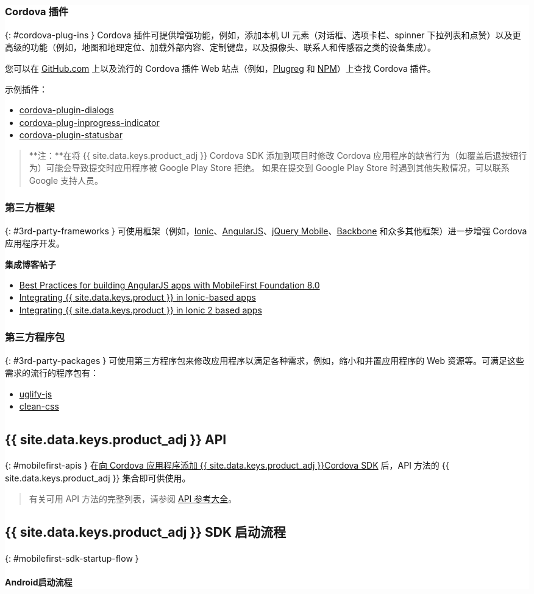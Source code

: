 ### Cordova 插件
{: #cordova-plug-ins }
Cordova 插件可提供增强功能，例如，添加本机 UI 元素（对话框、选项卡栏、spinner 下拉列表和点赞）以及更高级的功能（例如，地图和地理定位、加载外部内容、定制键盘，以及摄像头、联系人和传感器之类的设备集成）。

您可以在 [GitHub.com](https://github.com) 上以及流行的 Cordova 插件 Web 站点（例如，[Plugreg](http://plugreg.com/) 和 [NPM](http://npmjs.org)）上查找 Cordova 插件。

示例插件：

- [cordova-plugin-dialogs](https://www.npmjs.com/package/cordova-plugin-dialogs)
- [cordova-plug-inprogress-indicator](https://www.npmjs.com/package/cordova-plugin-progress-indicator)
- [cordova-plugin-statusbar](https://www.npmjs.com/package/cordova-plugin-statusbar)

>**注：**在将 {{ site.data.keys.product_adj }} Cordova SDK 添加到项目时修改 Cordova 应用程序的缺省行为（如覆盖后退按钮行为）可能会导致提交时应用程序被 Google Play Store 拒绝。
如果在提交到 Google Play Store 时遇到其他失败情况，可以联系 Google 支持人员。


### 第三方框架
{: #3rd-party-frameworks }
可使用框架（例如，[Ionic](http://ionicframework.com/)、[AngularJS](https://angularjs.org/)、[jQuery Mobile](http://jquerymobile.com/)、[Backbone](http://backbonejs.org/) 和众多其他框架）进一步增强 Cordova 应用程序开发。

**集成博客帖子**

* [Best Practices for building AngularJS apps with MobileFirst Foundation 8.0](https://mobilefirstplatform.ibmcloud.com/blog/2016/08/11/best-practices-for-building-angularjs-apps-with-mobilefirst-foundation-8.0/)
* [Integrating {{ site.data.keys.product }} in Ionic-based apps]({{site.baseurl}}/blog/2016/07/19/integrating-mobilefirst-foundation-8-in-ionic-based-apps/)
* [Integrating {{ site.data.keys.product }} in Ionic 2 based apps]({{site.baseurl}}/blog/2016/10/17/integrating-mobilefirst-foundation-8-in-ionic2-based-apps/)

### 第三方程序包
{: #3rd-party-packages }
可使用第三方程序包来修改应用程序以满足各种需求，例如，缩小和并置应用程序的 Web 资源等。可满足这些需求的流行的程序包有：

- [uglify-js](https://www.npmjs.com/package/uglify-js)
- [clean-css](https://www.npmjs.com/package/clean-css)

## {{ site.data.keys.product_adj }} API
{: #mobilefirst-apis }
在[向 Cordova 应用程序添加 {{ site.data.keys.product_adj }}Cordova SDK](../../application-development/sdk/cordova) 后，API 方法的 {{ site.data.keys.product_adj }} 集合即可供使用。

> 有关可用 API 方法的完整列表，请参阅 [API 参考大全](../../api)。

## {{ site.data.keys.product_adj }} SDK 启动流程
{: #mobilefirst-sdk-startup-flow }
<div class="panel-group accordion" id="startup-flows" role="tablist" aria-multiselectable="false">
    <div class="panel panel-default">
        <div class="panel-heading" role="tab" id="android-flow">
            <h4 class="panel-title">
                <a class="preventScroll" role="button" data-toggle="collapse" data-parent="#android-flow" data-target="#collapse-android-flow" aria-expanded="false" aria-controls="collapse-android-flow"><b>Android启动流程</b></a>
            </h4>
        </div>
